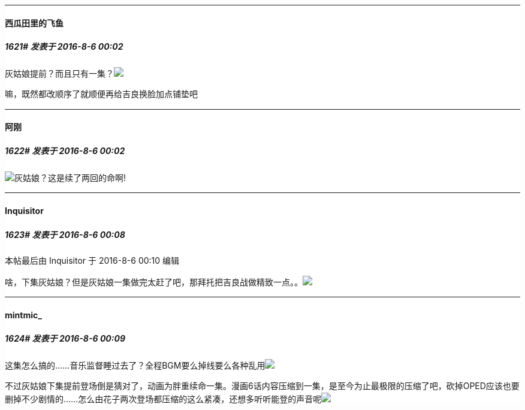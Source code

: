 
*****

####  西瓜田里的飞鱼  
##### 1621#       发表于 2016-8-6 00:02




灰姑娘提前？而且只有一集？<img src="https://static.saraba1st.com/image/smiley/face/149.gif" referrerpolicy="no-referrer">

嘛，既然都改顺序了就顺便再给吉良换脸加点铺垫吧







*****

####  阿刚  
##### 1622#       发表于 2016-8-6 00:02



<img src="https://static.saraba1st.com/image/smiley/face/12.gif" referrerpolicy="no-referrer">灰姑娘？这是续了两回的命啊!







*****

####  Inquisitor  
##### 1623#       发表于 2016-8-6 00:08



 本帖最后由 Inquisitor 于 2016-8-6 00:10 编辑 

啥，下集灰姑娘？但是灰姑娘一集做完太赶了吧，那拜托把吉良战做精致一点。。<img src="https://static.saraba1st.com/image/smiley/dym/155.gif" referrerpolicy="no-referrer">







*****

####  mintmic_  
##### 1624#       发表于 2016-8-6 00:09




这集怎么搞的……音乐监督睡过去了？全程BGM要么掉线要么各种乱用<img src="https://static.saraba1st.com/image/smiley/face/149.gif" referrerpolicy="no-referrer">

不过灰姑娘下集提前登场倒是猜对了，动画为胖重续命一集。漫画6话内容压缩到一集，是至今为止最极限的压缩了吧，砍掉OPED应该也要删掉不少剧情的……怎么由花子两次登场都压缩的这么紧凑，还想多听听能登的声音呢<img src="https://static.saraba1st.com/image/smiley/face/06.gif" referrerpolicy="no-referrer">



